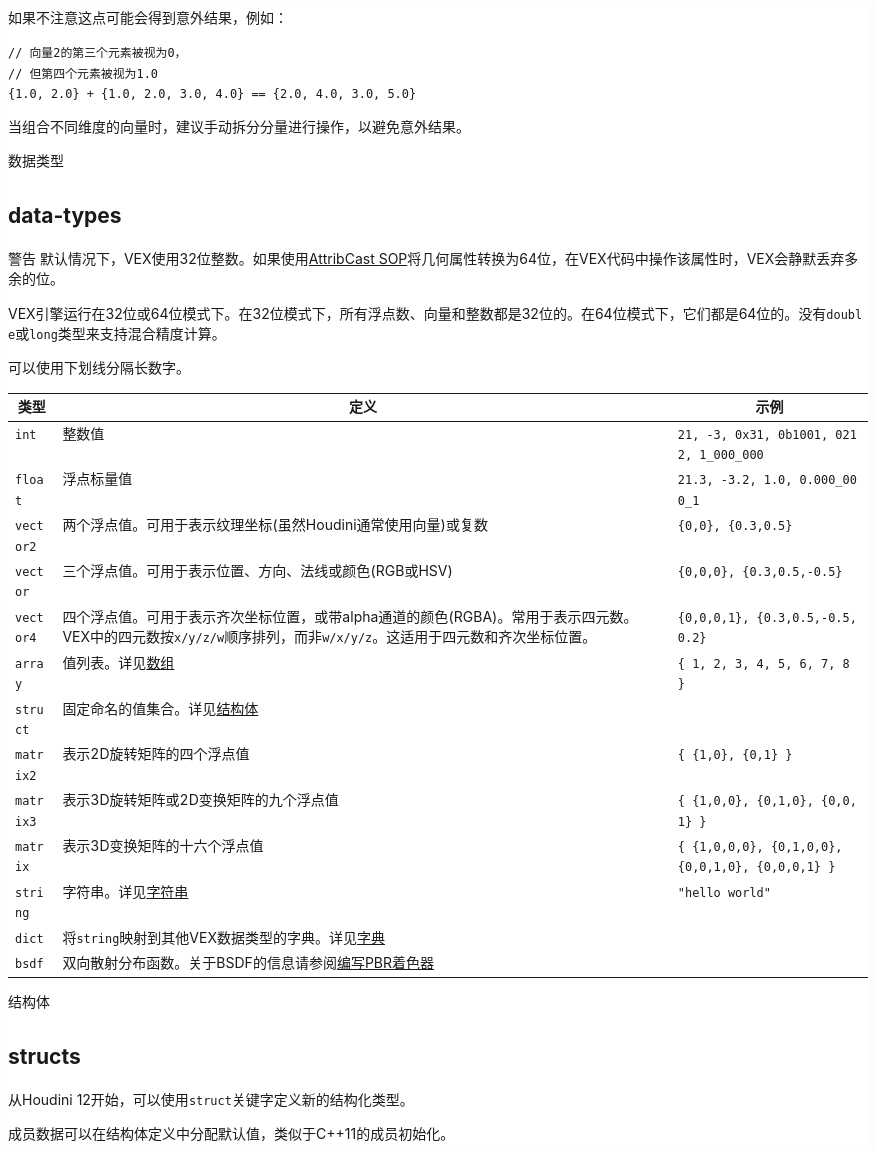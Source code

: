 如果不注意这点可能会得到意外结果，例如：

```vex
// 向量2的第三个元素被视为0，
// 但第四个元素被视为1.0
{1.0, 2.0} + {1.0, 2.0, 3.0, 4.0} == {2.0, 4.0, 3.0, 5.0}
```

当组合不同维度的向量时，建议手动拆分分量进行操作，以避免意外结果。

数据类型

## data-types

警告
默认情况下，VEX使用32位整数。如果使用[AttribCast SOP](../nodes/sop/attribcast.html "更改Houdini存储属性的大小/精度")将几何属性转换为64位，在VEX代码中操作该属性时，VEX会静默丢弃多余的位。

VEX引擎运行在32位或64位模式下。在32位模式下，所有浮点数、向量和整数都是32位的。在64位模式下，它们都是64位的。没有`double`或`long`类型来支持混合精度计算。

可以使用下划线分隔长数字。

| 类型 | 定义 | 示例 |
| --- | --- | --- |
| `int` | 整数值 | `21, -3, 0x31, 0b1001, 0212, 1_000_000` |
| `float` | 浮点标量值 | `21.3, -3.2, 1.0, 0.000_000_1` |
| `vector2` | 两个浮点值。可用于表示纹理坐标(虽然Houdini通常使用向量)或复数 | `{0,0}, {0.3,0.5}` |
| `vector` | 三个浮点值。可用于表示位置、方向、法线或颜色(RGB或HSV) | `{0,0,0}, {0.3,0.5,-0.5}` |
| `vector4` | 四个浮点值。可用于表示齐次坐标位置，或带alpha通道的颜色(RGBA)。常用于表示四元数。VEX中的四元数按`x/y/z/w`顺序排列，而非`w/x/y/z`。这适用于四元数和齐次坐标位置。 | `{0,0,0,1}, {0.3,0.5,-0.5,0.2}` |
| `array` | 值列表。详见[数组](/zh-cn/houdini-vex/language/arrays) | `{ 1, 2, 3, 4, 5, 6, 7, 8 }` |
| `struct` | 固定命名的值集合。详见[结构体](lang.html#structs) |
| `matrix2` | 表示2D旋转矩阵的四个浮点值 | `{ {1,0}, {0,1} }` |
| `matrix3` | 表示3D旋转矩阵或2D变换矩阵的九个浮点值 | `{ {1,0,0}, {0,1,0}, {0,0,1} }` |
| `matrix` | 表示3D变换矩阵的十六个浮点值 | `{ {1,0,0,0}, {0,1,0,0}, {0,0,1,0}, {0,0,0,1} }` |
| `string` | 字符串。详见[字符串](/zh-cn/houdini-vex/language/strings) | `"hello world"` |
| `dict` | 将`string`映射到其他VEX数据类型的字典。详见[字典](dicts.html) |
| `bsdf` | 双向散射分布函数。关于BSDF的信息请参阅[编写PBR着色器](pbr.html) |

结构体

## structs

从Houdini 12开始，可以使用`struct`关键字定义新的结构化类型。

成员数据可以在结构体定义中分配默认值，类似于C++11的成员初始化。
